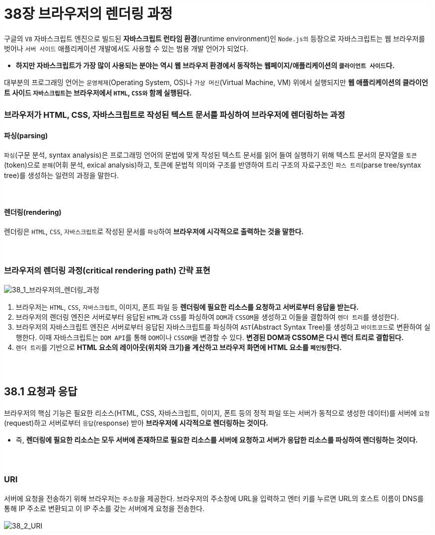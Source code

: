 # 38장 브라우저의 렌더링 과정
구글의 `V8` 자바스크립트 엔진으로 빌드된 **자바스크립트 런타임 환경**(runtime environment)인 `Node.js의` 등장으로 자바스크립트는 웹 브라우저를 벗어나 `서버 사이드` 애플리케이션 개발에서도 사용할 수 있는 범용 개발 언어가 되었다. 
- **하지만 자바스크립트가 가장 많이 사용되는 분야는 역시 웹 브라우저 환경에서 동작하는 웹페이지/애플리케이션의 `클라이언트 사이드`다.**

대부분의 프로그래밍 언어는 `운영체제`(Operating System, OS)나 `가상 머신`(Virtual Machine, VM) 위에서 실행되지만 **웹 애플리케이션의 클라이언트 사이드 `자바스크립트`는 브라우저에서 `HTML`, `CSS와` 함께 실행된다.**

### 브라우저가 HTML, CSS, 자바스크립트로 작성된 텍스트 문서를 파싱하여 브라우저에 렌더링하는 과정
#### 파싱(parsing)
`파싱`(구문 분석, syntax analysis)은 프로그래밍 언어의 문법에 맞게 작성된 텍스트 문서를 읽어 들여 실행하기 위해 텍스트 문서의 문자열을 `토큰`(token)으로 `분해`(어휘 분석, exical analysis)하고, 토큰에 문법적 의미와 구조를 반영하여 트리 구조의 자료구조인 `파스 트리`(parse tree/syntax tree)를 생성하는 일련의 과정을 말한다. 

<br>

#### 렌더링(rendering)
렌더링은 `HTML`, `CSS`, `자바스크립트`로 작성된 문서를 `파싱`하여 **브라우저에 시각적으로 출력하는 것을 말한다.**

<br>

### 브라우저의 렌더링 과정(critical rendering path) 간략 표현

<img width="1200" height="2426" alt="38_1_브라우저의_렌더링_과정" src="https://github.com/user-attachments/assets/5f018622-7f69-49fb-be34-3fd47dd4db89" />


1. 브라우저는 `HTML`, `CSS`, `자바스크립트`, 이미지, 폰트 파일 등 **렌더링에 필요한 리소스를 요청하고 서버로부터 응답을 받는다.**
2. 브라우저의 렌더링 엔진은 서버로부터 응답된 `HTML`과 `CSS`를 파싱하여 `DOM`과 `CSSOM`을 생성하고 이들을 결합하여 `렌더 트리`를 생성한다.
3. 브라우저의 자바스크립트 엔진은 서버로부터 응답된 자바스크립트를 파싱하여 `AST`(Abstract Syntax Tree)를 생성하고 `바이트코드`로 변환하여 실행한다. 이때 자바스크립트는 `DOM API`를 통해 `DOM`이나 `CSSOM`을 변경할 수 있다. **변경된 DOM과 CSSOM은 다시 렌더 트리로 결합된다.**
4. `렌더 트리`를 기반으로 **HTML 요소의 레이아웃(위치와 크기)을 계산하고 브라우저 화면에 HTML 요소를 `페인팅`한다.**

<br>

## 38.1 요청과 응답

브라우저의 핵심 기능은 필요한 리소스(HTML, CSS, 자바스크립트, 이미지, 폰트 등의 정적 파일 또는 서버가 동적으로 생성한 데이터)를 서버에 `요청`(request)하고 서버로부터 `응답`(response) 받아 **브라우저에 시각적으로 렌더링하는 것이다.**
- 즉, **렌더링에 필요한 리소스는 모두 서버에 존재하므로 필요한 리소스를 서버에 요청하고 서버가 응답한 리소스를 파싱하여 렌더링하는 것이다.**

<br>

### URI
서버에 요청을 전송하기 위해 브라우저는 `주소창`을 제공한다.
브라우저의 주소창에 URL을 입력하고 엔터 키를 누르면 URL의 호스트 이름이 DNS를 통해 IP 주소로 변환되고 이 IP 주소를 갖는 서버에게 요청을 전송한다.


<img width="1200" height="1079" alt="38_2_URI" src="https://github.com/user-attachments/assets/754b7276-3529-4695-8316-dab6d2c451e4" />

<br>
